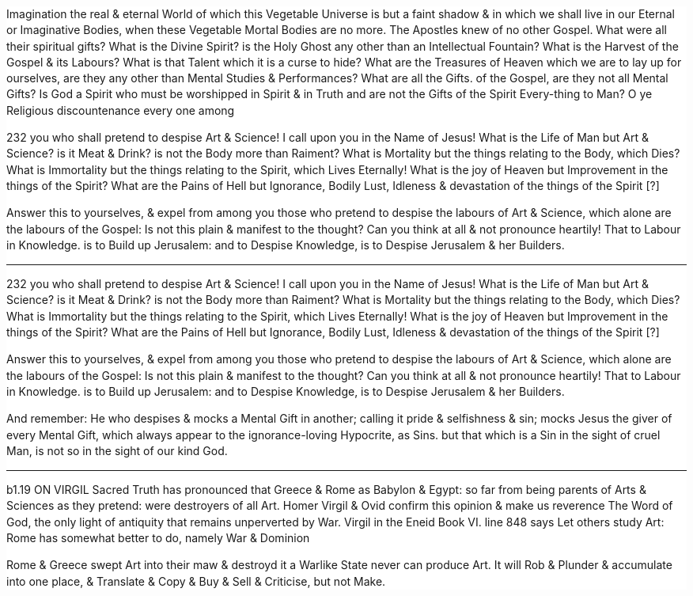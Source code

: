Imagination the real & eternal World of which this Vegetable Universe is but a faint shadow & in which we shall live in our Eternal or Imaginative Bodies, when these Vegetable Mortal Bodies are no more. The Apostles knew of no other Gospel. What were all their spiritual gifts? What is the Divine Spirit? is the Holy Ghost any other than an Intellectual Fountain? What is the Harvest of the Gospel & its Labours? What is that Talent which it is a curse to hide? What are the Treasures of Heaven which we are to lay up for ourselves, are they any other than Mental Studies & Performances? What are all the Gifts. of the Gospel, are they not all Mental Gifts? Is God a Spirit who must be worshipped in Spirit & in Truth and are not the Gifts of the Spirit Every-thing to Man? O ye Religious discountenance every one among

232
you who shall pretend to despise Art & Science! I call upon you in the Name of Jesus! What is the Life of Man but Art & Science? is it Meat & Drink? is not the Body more than Raiment? What is Mortality but the things relating to the Body, which Dies? What is Immortality but the things relating to the Spirit, which Lives Eternally! What is the joy of Heaven but Improvement in the things of the Spirit? What are the Pains of Hell but Ignorance, Bodily Lust, Idleness & devastation of the things of the Spirit [?]

Answer this to yourselves, & expel from among you those who pretend to despise the labours of Art & Science, which alone are the labours of the Gospel: Is not this plain & manifest to the thought? Can you think at all & not pronounce heartily! That to Labour in Knowledge. is to Build up Jerusalem: and to Despise Knowledge, is to Despise Jerusalem & her Builders.


---
232
you who shall pretend to despise Art & Science! I call upon you in the Name of Jesus! What is the Life of Man but Art & Science? is it Meat & Drink? is not the Body more than Raiment? What is Mortality but the things relating to the Body, which Dies? What is Immortality but the things relating to the Spirit, which Lives Eternally! What is the joy of Heaven but Improvement in the things of the Spirit? What are the Pains of Hell but Ignorance, Bodily Lust, Idleness & devastation of the things of the Spirit [?]

Answer this to yourselves, & expel from among you those who pretend to despise the labours of Art & Science, which alone are the labours of the Gospel: Is not this plain & manifest to the thought? Can you think at all & not pronounce heartily! That to Labour in Knowledge. is to Build up Jerusalem: and to Despise Knowledge, is to Despise Jerusalem & her Builders.

And remember: He who despises & mocks a Mental Gift in another; calling it pride & selfishness & sin; mocks Jesus the giver of every Mental Gift, which always appear to the ignorance-loving Hypocrite, as Sins. but that which is a Sin in the sight of cruel Man, is not so in the sight of our kind God.


---

b1.19
ON VIRGIL
Sacred Truth has pronounced that Greece & Rome as Babylon & Egypt: so far from being parents of Arts & Sciences as they pretend: were destroyers of all Art. Homer Virgil & Ovid confirm this opinion & make us reverence The Word of God, the only light of antiquity that remains unperverted by War. Virgil in the Eneid Book VI. line 848 says Let others study Art: Rome has somewhat better to do, namely War & Dominion

Rome & Greece swept Art into their maw & destroyd it a Warlike State never can produce Art. It will Rob & Plunder & accumulate into one place, & Translate & Copy & Buy & Sell & Criticise, but not Make.
